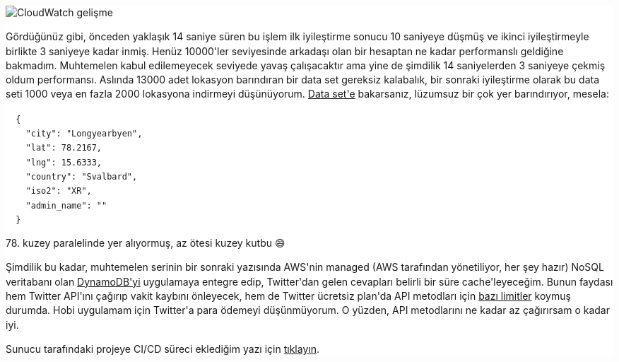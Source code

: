 ![CloudWatch gelişme][4]

Gördüğünüz gibi, önceden yaklaşık 14 saniye süren bu işlem ilk iyileştirme sonucu 10 saniyeye düşmüş ve ikinci iyileştirmeyle birlikte 3 saniyeye kadar inmiş.
Henüz 10000'ler seviyesinde arkadaşı olan bir hesaptan ne kadar performanslı geldiğine bakmadım.
Muhtemelen kabul edilemeyecek seviyede yavaş çalışacaktır ama yine de şimdilik 14 saniyelerden 3 saniyeye çekmiş oldum performansı.
Aslında 13000 adet lokasyon barındıran bir data set gereksiz kalabalık, bir sonraki iyileştirme olarak bu data seti 1000 veya en fazla 2000 lokasyona indirmeyi düşünüyorum.
[Data set'e](https://github.com/selcukcihan/twheat-map-backend/blob/master/src/data/worldcities.json) bakarsanız, lüzumsuz bir çok yer barındırıyor, mesela:
```
  {
    "city": "Longyearbyen",
    "lat": 78.2167,
    "lng": 15.6333,
    "country": "Svalbard",
    "iso2": "XR",
    "admin_name": ""
  }
```
78\. kuzey paralelinde yer alıyormuş, az ötesi kuzey kutbu :smile:

Şimdilik bu kadar, muhtemelen serinin bir sonraki yazısında AWS'nin managed (AWS tarafından yönetiliyor, her şey hazır) NoSQL veritabanı olan [DynamoDB'yi](https://aws.amazon.com/dynamodb/) uygulamaya entegre edip, Twitter'dan gelen cevapları belirli bir süre cache'leyeceğim.
Bunun faydası hem Twitter API'ını çağırıp vakit kaybını önleyecek, hem de Twitter ücretsiz plan'da API metodları için [bazı limitler](https://developer.twitter.com/en/docs/accounts-and-users/follow-search-get-users/api-reference/get-friends-list) koymuş durumda.
Hobi uygulamam için Twitter'a para ödemeyi düşünmüyorum.
O yüzden, API metodlarını ne kadar az çağırırsam o kadar iyi.

Sunucu tarafındaki projeye CI/CD süreci eklediğim yazı için [tıklayın](/devops/travis-ci). 

[1]: /img/twheat-map-2/slow_api_call.png
[2]: /img/twheat-map-2/cloudwatch_lambda_latency.png
[3]: /img/twheat-map-2/cloudwatch_yeni_olcumler.png
[4]: /img/twheat-map-2/cloudwatch_gelisme.png
[5]: /img/twheat-map-2/yeni_harita.png